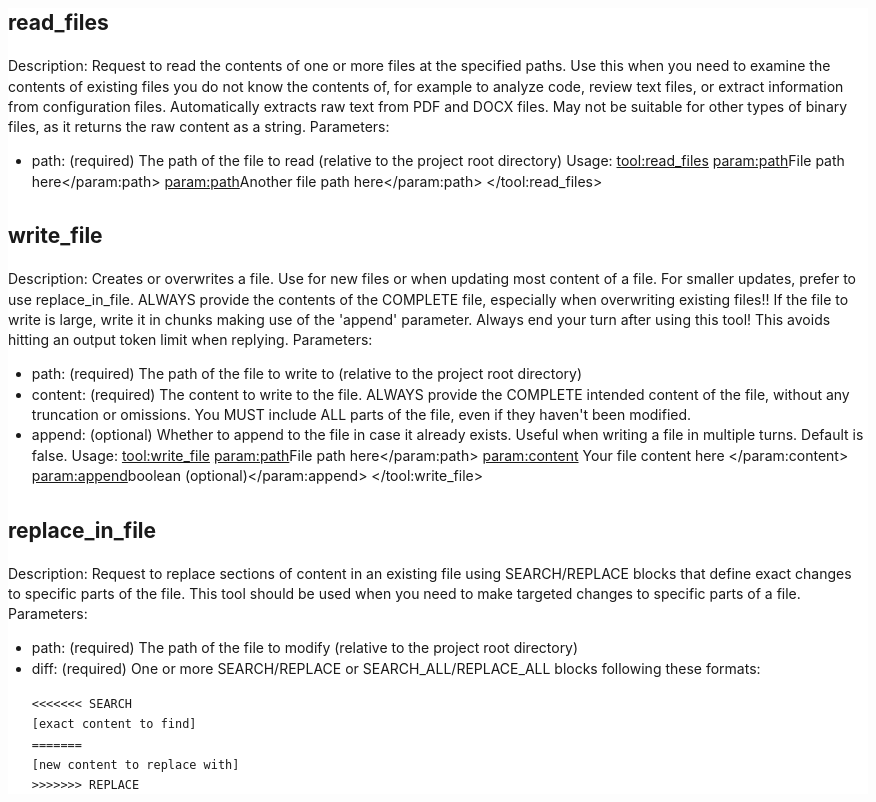 
## read_files
Description: Request to read the contents of one or more files at the specified paths. Use this when you need to examine the contents of existing files you do not know the contents of, for example to analyze code, review text files, or extract information from configuration files. Automatically extracts raw text from PDF and DOCX files. May not be suitable for other types of binary files, as it returns the raw content as a string.
Parameters:
- path: (required) The path of the file to read (relative to the project root directory)
Usage:
<tool:read_files>
<param:path>File path here</param:path>
<param:path>Another file path here</param:path>
</tool:read_files>

## write_file
Description: Creates or overwrites a file. Use for new files or when updating most content of a file. For smaller updates, prefer to use replace_in_file. ALWAYS provide the contents of the COMPLETE file, especially when overwriting existing files!! If the file to write is large, write it in chunks making use of the 'append' parameter. Always end your turn after using this tool! This avoids hitting an output token limit when replying.
Parameters:
- path: (required) The path of the file to write to (relative to the project root directory)
- content: (required) The content to write to the file. ALWAYS provide the COMPLETE intended content of the file, without any truncation or omissions. You MUST include ALL parts of the file, even if they haven't been modified.
- append: (optional) Whether to append to the file in case it already exists. Useful when writing a file in multiple turns. Default is false.
Usage:
<tool:write_file>
<param:path>File path here</param:path>
<param:content>
Your file content here
</param:content>
<param:append>boolean (optional)</param:append>
</tool:write_file>

## replace_in_file
Description: Request to replace sections of content in an existing file using SEARCH/REPLACE blocks that define exact changes to specific parts of the file. This tool should be used when you need to make targeted changes to specific parts of a file.
Parameters:
- path: (required) The path of the file to modify (relative to the project root directory)
- diff: (required) One or more SEARCH/REPLACE or SEARCH_ALL/REPLACE_ALL blocks following these formats:
  ```
  <<<<<<< SEARCH
  [exact content to find]
  =======
  [new content to replace with]
  >>>>>>> REPLACE
  ```
